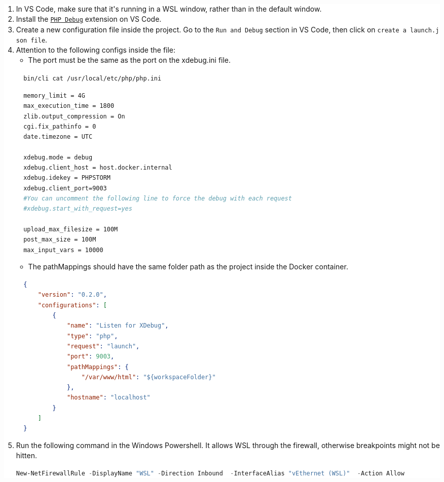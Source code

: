 1. In VS Code, make sure that it's running in a WSL window, rather than in the default window.
2. Install the [`PHP Debug`](https://marketplace.visualstudio.com/items?itemName=xdebug.php-debug) extension on VS Code.
3. Create a new configuration file inside the project. Go to the `Run and Debug` section in VS Code, then click on `create a launch.json file`.
4. Attention to the following configs inside the file:
    * The port must be the same as the port on the xdebug.ini file.
    ```bash
      bin/cli cat /usr/local/etc/php/php.ini
    ```
    ```bash
      memory_limit = 4G
      max_execution_time = 1800
      zlib.output_compression = On
      cgi.fix_pathinfo = 0
      date.timezone = UTC

      xdebug.mode = debug
      xdebug.client_host = host.docker.internal
      xdebug.idekey = PHPSTORM
      xdebug.client_port=9003
      #You can uncomment the following line to force the debug with each request
      #xdebug.start_with_request=yes

      upload_max_filesize = 100M
      post_max_size = 100M
      max_input_vars = 10000
    ```
    * The pathMappings should have the same folder path as the project inside the Docker container.
    ```json
      {
          "version": "0.2.0",
          "configurations": [
              {
                  "name": "Listen for XDebug",
                  "type": "php",
                  "request": "launch",
                  "port": 9003,
                  "pathMappings": {
                      "/var/www/html": "${workspaceFolder}"
                  },
                  "hostname": "localhost"
              }
          ]
      }
    ```
5. Run the following command in the Windows Powershell. It allows WSL through the firewall, otherwise breakpoints might not be hitten.
    ```powershell
    New-NetFirewallRule -DisplayName "WSL" -Direction Inbound  -InterfaceAlias "vEthernet (WSL)"  -Action Allow
    ```
